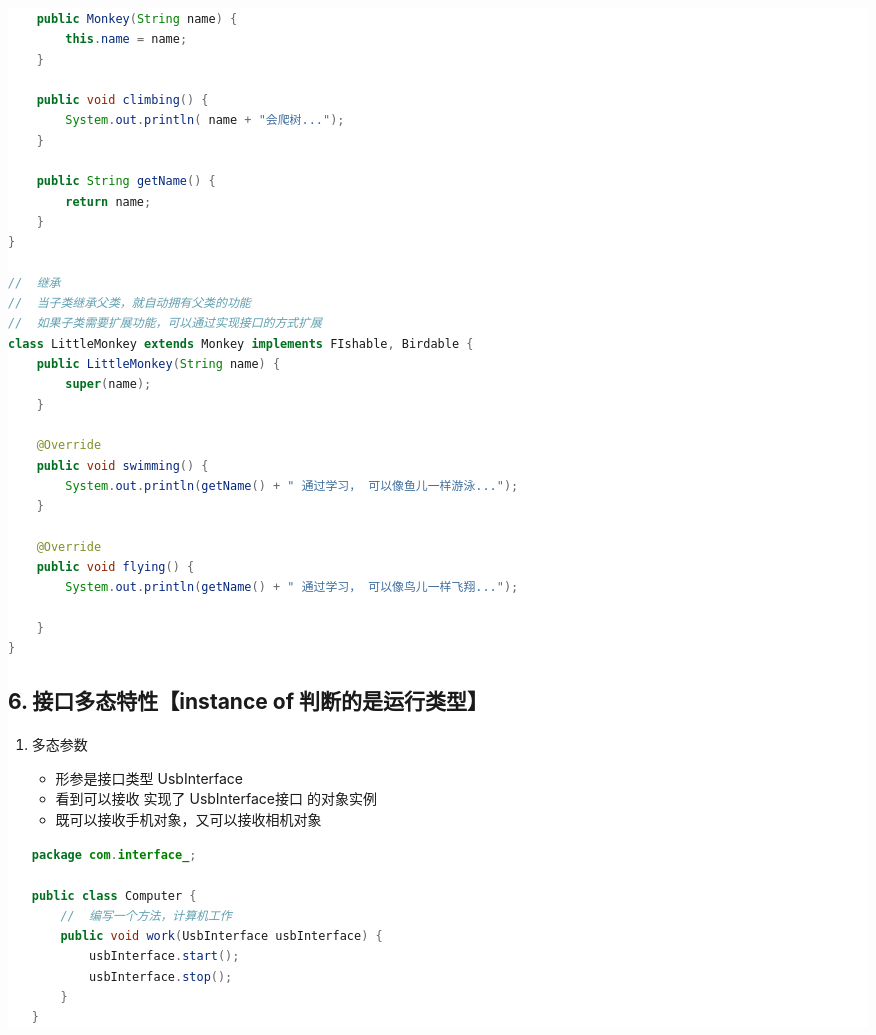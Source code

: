 ```java
    public Monkey(String name) {
        this.name = name;
    }

    public void climbing() {
        System.out.println( name + "会爬树...");
    }

    public String getName() {
        return name;
    }
}

//  继承
//	当子类继承父类，就自动拥有父类的功能
//	如果子类需要扩展功能，可以通过实现接口的方式扩展	
class LittleMonkey extends Monkey implements FIshable, Birdable {
    public LittleMonkey(String name) {
        super(name);
    }

    @Override
    public void swimming() {
        System.out.println(getName() + " 通过学习， 可以像鱼儿一样游泳...");
    }

    @Override
    public void flying() {
        System.out.println(getName() + " 通过学习， 可以像鸟儿一样飞翔...");

    }
}
```

## 6. 接口多态特性【instance of 判断的是运行类型】

1. 多态参数

   - 形参是接口类型 UsbInterface
   - 看到可以接收 实现了 UsbInterface接口 的对象实例
   - 既可以接收手机对象，又可以接收相机对象

   ```java
   package com.interface_;
   	
   public class Computer {
       //  编写一个方法，计算机工作
       public void work(UsbInterface usbInterface) {
           usbInterface.start();
           usbInterface.stop();
       }
   }
   ```
